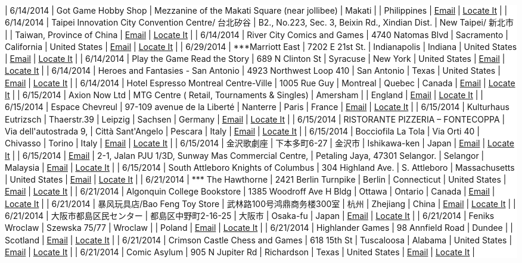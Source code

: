 | 6/14/2014 | Got Game Hobby Shop | Mezzanine of the Makati Square (near jollibee) | Makati |  | Philippines | [Email](mailto:ferdzfritz@yahoo.com) | [Locate It](http://locator.wizards.com/#brand=magic&a=location&loc=353699&orgid=23399&addrid=353699&p=Philippines) |
| 6/14/2014 | Taipei Innovation City Convention Centre/ 台北矽谷 | B2., No.223, Sec. 3, Beixin Rd., Xindian Dist. | New Taipei/ 新北市 |  | Taiwan, Province of China | [Email](mailto:ccballcc@yahoo.com.tw) | [Locate It](http://locator.wizards.com/#brand=magic&a=location&loc=345412&orgid=12828&addrid=345412&p=Taiwan,%20Province%20of%20China) |
| 6/14/2014 | River City Comics and Games | 4740 Natomas Blvd | Sacramento | California | United States | [Email](mailto:rivercitycomicsandcollectibles@gmail.com) | [Locate It](http://locator.wizards.com/#brand=magic&a=location&loc=340685&orgid=14827&addrid=340685&p=United%20States) |
| 6/29/2014 | \*\*\*Marriott East | 7202 E 21st St. | Indianapolis | Indiana | United States | [Email](mailto:tim@indygamerz.com) | [Locate It](http://locator.wizards.com/#brand=magic&a=location&loc=234498&orgid=8665&addrid=234498&p=United%20States) |
| 6/14/2014 | Play the Game Read the Story | 689 N Clinton St | Syracuse | New York | United States | [Email](mailto:Kevin@ptgrts.com) | [Locate It](http://locator.wizards.com/#brand=magic&a=location&loc=223787&orgid=5976&addrid=223787&p=United%20States) |
| 6/14/2014 | Heroes and Fantasies - San Antonio | 4923 Northwest Loop 410 | San Antonio | Texas | United States | [Email](mailto:adam@heroesandfantasies.com) | [Locate It](http://locator.wizards.com/#brand=magic&a=location&loc=355659&orgid=6756&addrid=355659&p=United%20States) |
| 6/14/2014 | Hotel Espresso Montreal Centre-Ville | 1005 Rue Guy | Montreal | Quebec | Canada | [Email](mailto:gamekeeperverdun@gmail.com) | [Locate It](http://locator.wizards.com/#brand=magic&a=location&loc=346589&orgid=5967&addrid=346589&p=Canada) |
| 6/15/2014 | Axion Now Ltd | MTG Centre ( Retail, Tournaments & Singles) | Amersham |  | England | [Email](mailto:kolb.barnetson@googlemail.com) | [Locate It](http://locator.wizards.com/#brand=magic&a=location&loc=355609&orgid=19098&addrid=355609&p=England) |
| 6/15/2014 | Espace Chevreul | 97-109 avenue de la Liberté | Nanterre | Paris | France | [Email](mailto:s.tichadou@magicbazar.fr) | [Locate It](http://locator.wizards.com/#brand=magic&a=location&loc=353132&orgid=14073&addrid=353132&p=France) |
| 6/15/2014 | Kulturhaus Eutrizsch | Thaerstr.39 | Leipzig | Sachsen | Germany | [Email](mailto:fwspiel@web.de) | [Locate It](http://locator.wizards.com/#brand=magic&a=location&loc=289142&orgid=11643&addrid=289142&p=Germany) |
| 6/15/2014 | RISTORANTE PIZZERIA – FONTECOPPA | Via dell'autostrada 9, | Città Sant'Angelo | Pescara | Italy | [Email](mailto:pescara@gamesacademy.it) | [Locate It](http://locator.wizards.com/#brand=magic&a=location&loc=352642&orgid=12343&addrid=352642&p=Italy) |
| 6/15/2014 | Bocciofila La Tola | Via Orti 40 | Chivasso | Torino | Italy | [Email](mailto:info@jollytroll.it) | [Locate It](http://locator.wizards.com/#brand=magic&a=location&loc=357335&orgid=12301&addrid=357335&p=Italy) |
| 6/15/2014 | 金沢歌劇座 | 下本多町6-27 | 金沢市 | Ishikawa-ken | Japan | [Email](mailto:twilight6@hotmail.co.jp) | [Locate It](http://locator.wizards.com/#brand=magic&a=location&loc=290593&orgid=8017&addrid=290593&p=Japan) |
| 6/15/2014 | [Email](mailto:Murni%20Discovery%20@%20Aman%20Suria) | 2-1, Jalan PJU 1/3D, Sunway Mas Commercial Centre, | Petaling Jaya, 47301 Selangor. | Selangor | Malaysia | [Email](mailto:signags@gmail.com) | [Locate It](http://locator.wizards.com/#brand=magic&a=location&loc=357105&orgid=13974&addrid=357105&p=Malaysia) |
| 6/15/2014 | South Attleboro Knights of Columbus | 304 Highland Ave. | S. Attleboro | Massachusetts | United States | [Email](mailto:DHGRI@yahoo.com) | [Locate It](http://locator.wizards.com/#brand=magic&a=location&loc=344286&orgid=7154&addrid=344286&p=United%20States) |
| 6/21/2014 | \*\*\* The Hawthorne | 2421 Berlin Turnpike | Berlin | Connecticut | United States | [Email](mailto:shop@connecticon.org) | [Locate It](http://locator.wizards.com/#brand=magic&a=location&loc=357437&orgid=6323&addrid=357437&p=United%20States) |
| 6/21/2014 | Algonquin College Bookstore | 1385 Woodroff Ave H Bldg | Ottawa | Ontario | Canada | [Email](mailto:kahlec@algonquincollege.com) | [Locate It](http://locator.wizards.com/#brand=magic&a=location&loc=330426&orgid=8994&addrid=330426&p=Canada) |
| 6/21/2014 | 暴风玩具店/Bao Feng Toy Store | 武林路100号鸿鼎商务楼300室 | 杭州 | Zhejiang | China | [Email](mailto:angeldesolation@hotmail.com) | [Locate It](http://locator.wizards.com/#brand=magic&a=location&loc=344577&orgid=11504&addrid=344577&p=China) |
| 6/21/2014 | 大阪市都島区民センター | 都島区中野町2-16-25 | 大阪市 | Osaka-fu | Japan | [Email](mailto:bigmagic.mtg@gmail.com) | [Locate It](http://locator.wizards.com/#brand=magic&a=location&loc=290433&orgid=10792&addrid=290433&p=Japan) |
| 6/21/2014 | Feniks Wroclaw | Szewska 75/77 | Wroclaw |  | Poland | [Email](mailto:feniks_shop@wp.pl) | [Locate It](http://locator.wizards.com/#brand=magic&a=location&loc=293223&orgid=17386&addrid=293223&p=Poland) |
| 6/21/2014 | Highlander Games | 98 Annfield Road | Dundee |  | Scotland | [Email](mailto:Gaz.campbell96@gmail.com) | [Locate It](http://locator.wizards.com/#brand=magic&a=location&loc=338953&orgid=12110&addrid=338953&p=Scotland) |
| 6/21/2014 | Crimson Castle Chess and Games | 618 15th St | Tuscaloosa | Alabama | United States | [Email](mailto:crimson@crimsoncastlegames.com) | [Locate It](http://locator.wizards.com/#brand=magic&a=location&loc=328296&orgid=6583&addrid=328296&p=United%20States) |
| 6/21/2014 | Comic Asylum | 905 N Jupiter Rd | Richardson | Texas | United States | [Email](mailto:comicasylum@gmail.com) | [Locate It](http://locator.wizards.com/#brand=magic&a=location&loc=332380&orgid=6658&addrid=332380&p=United%20States) |
